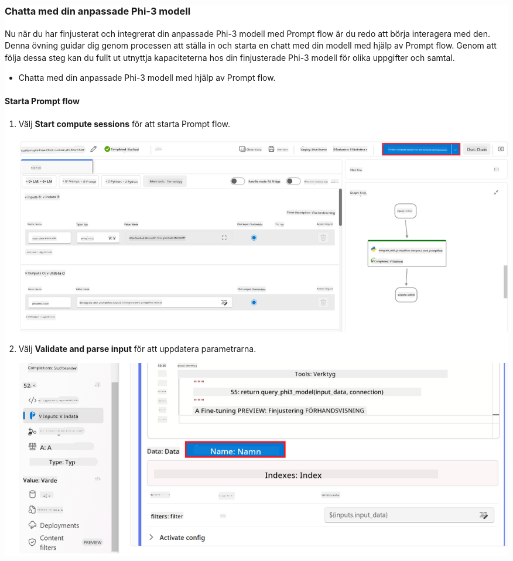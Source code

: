 >

### Chatta med din anpassade Phi-3 modell

Nu när du har finjusterat och integrerat din anpassade Phi-3 modell med Prompt flow är du redo att börja interagera med den. Denna övning guidar dig genom processen att ställa in och starta en chatt med din modell med hjälp av Prompt flow. Genom att följa dessa steg kan du fullt ut utnyttja kapaciteterna hos din finjusterade Phi-3 modell för olika uppgifter och samtal.

- Chatta med din anpassade Phi-3 modell med hjälp av Prompt flow.

#### Starta Prompt flow

1. Välj **Start compute sessions** för att starta Prompt flow.

    ![Start compute session.](../../../../../../translated_images/09-01-start-compute-session.a86fcf5be68e386b4809b60d75ce9b0ad53e0729cc1449935ccbe90b954401dc.sv.png)

1. Välj **Validate and parse input** för att uppdatera parametrarna.

    ![Validate input.](../../../../../../translated_images/09-02-validate-input.317c76ef766361e97038d7529b9060a23dc59d7ddbeb38ac9c4562ef4f5b32f7.sv.png)
